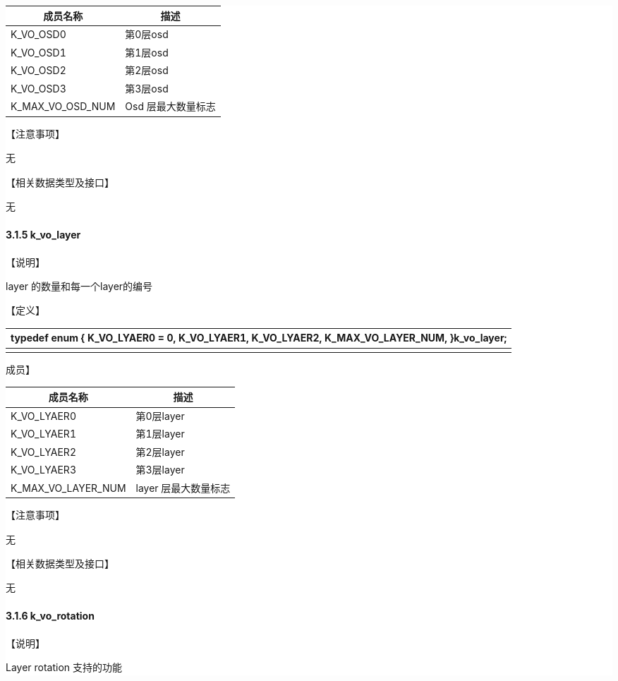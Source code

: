 | 成员名称         | 描述                |
|------------------|---------------------|
| K_VO_OSD0        | 第0层osd            |
| K_VO_OSD1        | 第1层osd            |
| K_VO_OSD2        | 第2层osd            |
| K_VO_OSD3        | 第3层osd            |
| K_MAX_VO_OSD_NUM |  Osd 层最大数量标志 |

【注意事项】

无

【相关数据类型及接口】

无

#### 3.1.5 k_vo_layer

【说明】

layer 的数量和每一个layer的编号

【定义】

| typedef enum {  K_VO_LYAER0 = 0,  K_VO_LYAER1,  K_VO_LYAER2,  K_MAX_VO_LAYER_NUM, }k_vo_layer; |
|------------------------------------------------------------------------------------------------|
|                                                                                                |

成员】

| 成员名称           | 描述                  |
|--------------------|-----------------------|
| K_VO_LYAER0        | 第0层layer            |
| K_VO_LYAER1        | 第1层layer            |
| K_VO_LYAER2        | 第2层layer            |
| K_VO_LYAER3        | 第3层layer            |
| K_MAX_VO_LAYER_NUM |  layer 层最大数量标志 |

【注意事项】

无

【相关数据类型及接口】

无

#### 3.1.6 k_vo_rotation

【说明】

Layer rotation 支持的功能
